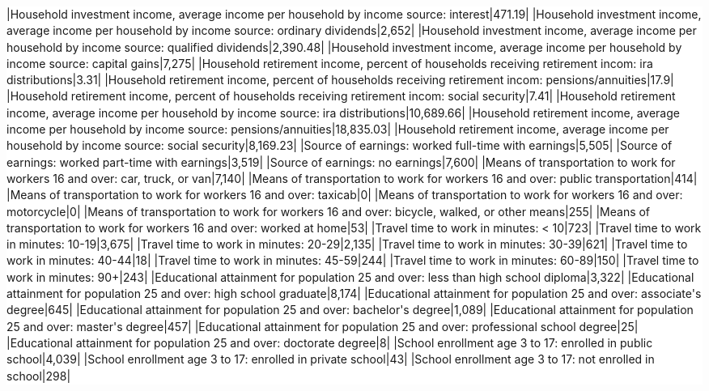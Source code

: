 |Household investment income, average income per household by income source: interest|471.19|
|Household investment income, average income per household by income source: ordinary dividends|2,652|
|Household investment income, average income per household by income source: qualified dividends|2,390.48|
|Household investment income, average income per household by income source: capital gains|7,275|
|Household retirement income, percent of households receiving retirement incom: ira distributions|3.31|
|Household retirement income, percent of households receiving retirement incom: pensions/annuities|17.9|
|Household retirement income, percent of households receiving retirement incom: social security|7.41|
|Household retirement income, average income per household by income source: ira distributions|10,689.66|
|Household retirement income, average income per household by income source: pensions/annuities|18,835.03|
|Household retirement income, average income per household by income source: social security|8,169.23|
|Source of earnings: worked full-time with earnings|5,505|
|Source of earnings: worked part-time with earnings|3,519|
|Source of earnings: no earnings|7,600|
|Means of transportation to work for workers 16 and over: car, truck, or van|7,140|
|Means of transportation to work for workers 16 and over: public transportation|414|
|Means of transportation to work for workers 16 and over: taxicab|0|
|Means of transportation to work for workers 16 and over: motorcycle|0|
|Means of transportation to work for workers 16 and over: bicycle, walked, or other means|255|
|Means of transportation to work for workers 16 and over: worked at home|53|
|Travel time to work in minutes: < 10|723|
|Travel time to work in minutes: 10-19|3,675|
|Travel time to work in minutes: 20-29|2,135|
|Travel time to work in minutes: 30-39|621|
|Travel time to work in minutes: 40-44|18|
|Travel time to work in minutes: 45-59|244|
|Travel time to work in minutes: 60-89|150|
|Travel time to work in minutes: 90+|243|
|Educational attainment for population 25 and over: less than high school diploma|3,322|
|Educational attainment for population 25 and over: high school graduate|8,174|
|Educational attainment for population 25 and over: associate's degree|645|
|Educational attainment for population 25 and over: bachelor's degree|1,089|
|Educational attainment for population 25 and over: master's degree|457|
|Educational attainment for population 25 and over: professional school degree|25|
|Educational attainment for population 25 and over: doctorate degree|8|
|School enrollment age 3 to 17: enrolled in public school|4,039|
|School enrollment age 3 to 17: enrolled in private school|43|
|School enrollment age 3 to 17: not enrolled in school|298|

